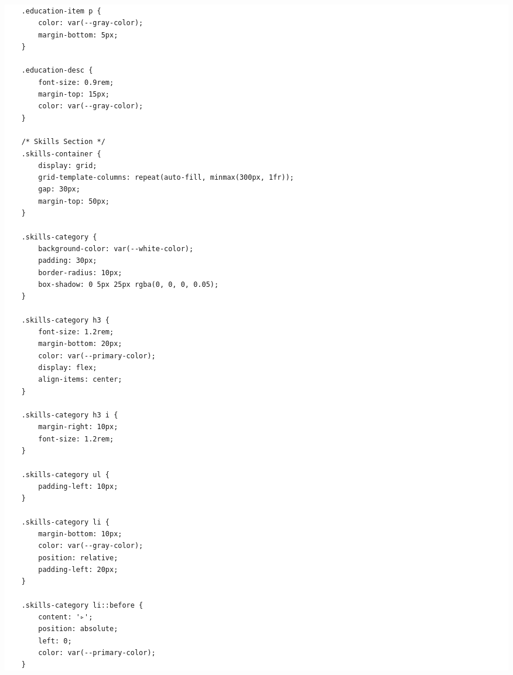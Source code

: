         .education-item p {
            color: var(--gray-color);
            margin-bottom: 5px;
        }

        .education-desc {
            font-size: 0.9rem;
            margin-top: 15px;
            color: var(--gray-color);
        }

        /* Skills Section */
        .skills-container {
            display: grid;
            grid-template-columns: repeat(auto-fill, minmax(300px, 1fr));
            gap: 30px;
            margin-top: 50px;
        }

        .skills-category {
            background-color: var(--white-color);
            padding: 30px;
            border-radius: 10px;
            box-shadow: 0 5px 25px rgba(0, 0, 0, 0.05);
        }

        .skills-category h3 {
            font-size: 1.2rem;
            margin-bottom: 20px;
            color: var(--primary-color);
            display: flex;
            align-items: center;
        }

        .skills-category h3 i {
            margin-right: 10px;
            font-size: 1.2rem;
        }

        .skills-category ul {
            padding-left: 10px;
        }

        .skills-category li {
            margin-bottom: 10px;
            color: var(--gray-color);
            position: relative;
            padding-left: 20px;
        }

        .skills-category li::before {
            content: '▹';
            position: absolute;
            left: 0;
            color: var(--primary-color);
        }
